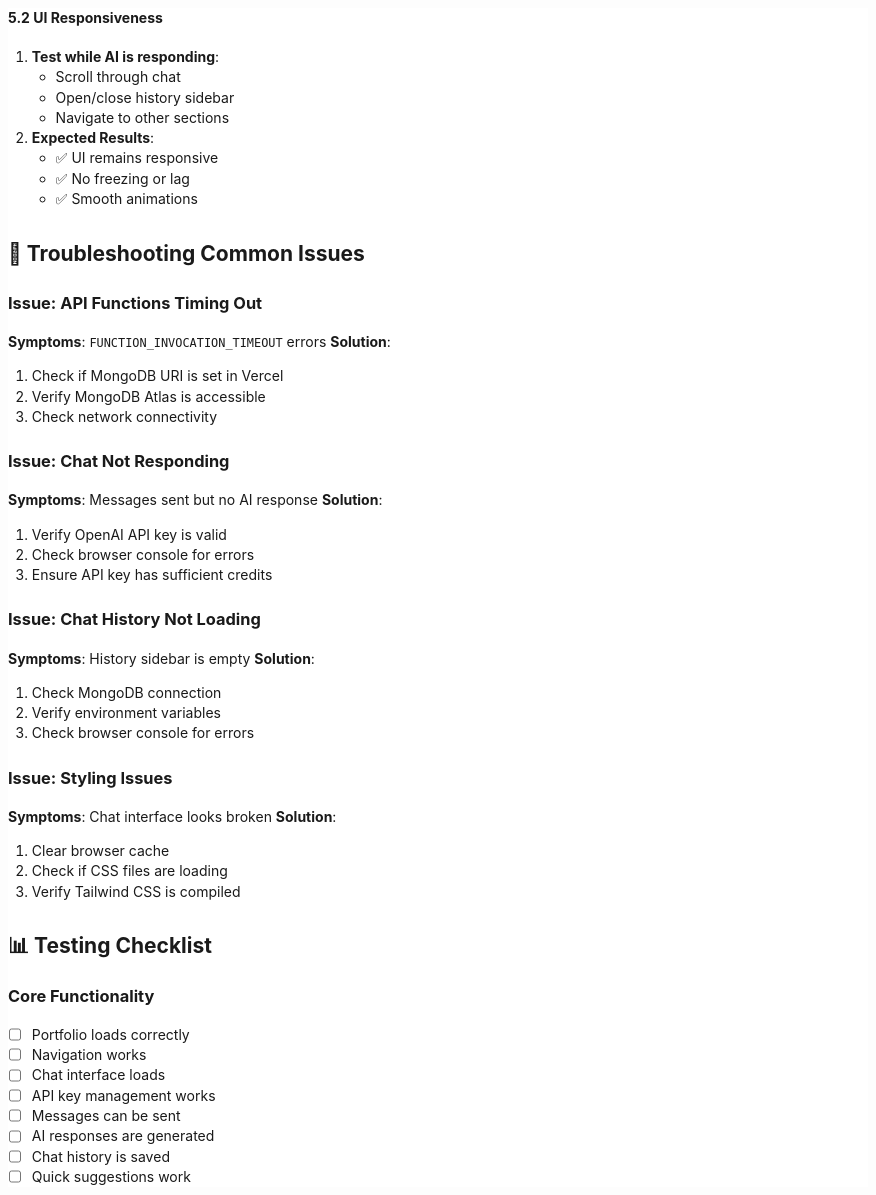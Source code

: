#### **5.2 UI Responsiveness**
1. **Test while AI is responding**:
   - Scroll through chat
   - Open/close history sidebar
   - Navigate to other sections
2. **Expected Results**:
   - ✅ UI remains responsive
   - ✅ No freezing or lag
   - ✅ Smooth animations

## 🚨 **Troubleshooting Common Issues**

### **Issue: API Functions Timing Out**
**Symptoms**: `FUNCTION_INVOCATION_TIMEOUT` errors
**Solution**: 
1. Check if MongoDB URI is set in Vercel
2. Verify MongoDB Atlas is accessible
3. Check network connectivity

### **Issue: Chat Not Responding**
**Symptoms**: Messages sent but no AI response
**Solution**:
1. Verify OpenAI API key is valid
2. Check browser console for errors
3. Ensure API key has sufficient credits

### **Issue: Chat History Not Loading**
**Symptoms**: History sidebar is empty
**Solution**:
1. Check MongoDB connection
2. Verify environment variables
3. Check browser console for errors

### **Issue: Styling Issues**
**Symptoms**: Chat interface looks broken
**Solution**:
1. Clear browser cache
2. Check if CSS files are loading
3. Verify Tailwind CSS is compiled

## 📊 **Testing Checklist**

### **Core Functionality**
- [ ] Portfolio loads correctly
- [ ] Navigation works
- [ ] Chat interface loads
- [ ] API key management works
- [ ] Messages can be sent
- [ ] AI responses are generated
- [ ] Chat history is saved
- [ ] Quick suggestions work
